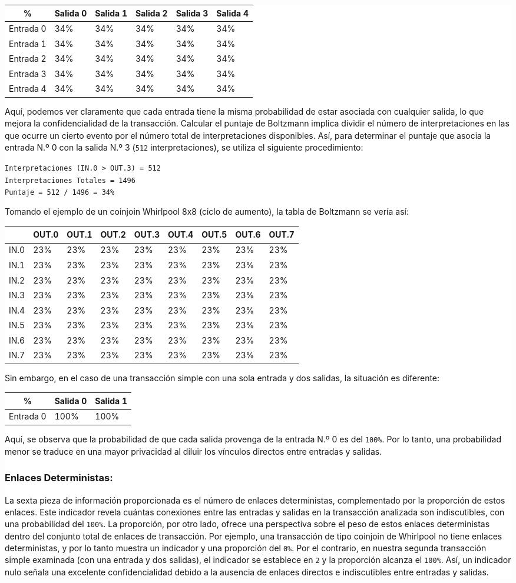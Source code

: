 | %       | Salida 0 | Salida 1 | Salida 2 | Salida 3 | Salida 4 |
| ------- | -------- | -------- | -------- | -------- | -------- |
| Entrada 0 | 34%      | 34%      | 34%      | 34%      | 34%      |
| Entrada 1 | 34%      | 34%      | 34%      | 34%      | 34%      |
| Entrada 2 | 34%      | 34%      | 34%      | 34%      | 34%      |
| Entrada 3 | 34%      | 34%      | 34%      | 34%      | 34%      |
| Entrada 4 | 34%      | 34%      | 34%      | 34%      | 34%      |

Aquí, podemos ver claramente que cada entrada tiene la misma probabilidad de estar asociada con cualquier salida, lo que mejora la confidencialidad de la transacción.
Calcular el puntaje de Boltzmann implica dividir el número de interpretaciones en las que ocurre un cierto evento por el número total de interpretaciones disponibles. Así, para determinar el puntaje que asocia la entrada N.º 0 con la salida N.º 3 (`512` interpretaciones), se utiliza el siguiente procedimiento:
```
Interpretaciones (IN.0 > OUT.3) = 512
Interpretaciones Totales = 1496
Puntaje = 512 / 1496 = 34%
```

Tomando el ejemplo de un coinjoin Whirlpool 8x8 (ciclo de aumento), la tabla de Boltzmann se vería así:

|       | OUT.0 | OUT.1 | OUT.2 | OUT.3 | OUT.4 | OUT.5 | OUT.6 | OUT.7 |
|-------|-------|-------|-------|-------|-------|-------|-------|-------|
| IN.0  | 23%   | 23%   | 23%   | 23%   | 23%   | 23%   | 23%   | 23%   |
| IN.1  | 23%   | 23%   | 23%   | 23%   | 23%   | 23%   | 23%   | 23%   |
| IN.2  | 23%   | 23%   | 23%   | 23%   | 23%   | 23%   | 23%   | 23%   |
| IN.3  | 23%   | 23%   | 23%   | 23%   | 23%   | 23%   | 23%   | 23%   |
| IN.4  | 23%   | 23%   | 23%   | 23%   | 23%   | 23%   | 23%   | 23%   |
| IN.5  | 23%   | 23%   | 23%   | 23%   | 23%   | 23%   | 23%   | 23%   |
| IN.6  | 23%   | 23%   | 23%   | 23%   | 23%   | 23%   | 23%   | 23%   |
| IN.7  | 23%   | 23%   | 23%   | 23%   | 23%   | 23%   | 23%   | 23%   |

Sin embargo, en el caso de una transacción simple con una sola entrada y dos salidas, la situación es diferente:

| %       | Salida 0 | Salida 1 |
|---------|----------|----------|
| Entrada 0 | 100%     | 100%     |
Aquí, se observa que la probabilidad de que cada salida provenga de la entrada N.º 0 es del `100%`. Por lo tanto, una probabilidad menor se traduce en una mayor privacidad al diluir los vínculos directos entre entradas y salidas.

### Enlaces Deterministas:
La sexta pieza de información proporcionada es el número de enlaces deterministas, complementado por la proporción de estos enlaces. Este indicador revela cuántas conexiones entre las entradas y salidas en la transacción analizada son indiscutibles, con una probabilidad del `100%`. La proporción, por otro lado, ofrece una perspectiva sobre el peso de estos enlaces deterministas dentro del conjunto total de enlaces de transacción.
Por ejemplo, una transacción de tipo coinjoin de Whirlpool no tiene enlaces deterministas, y por lo tanto muestra un indicador y una proporción del `0%`. Por el contrario, en nuestra segunda transacción simple examinada (con una entrada y dos salidas), el indicador se establece en `2` y la proporción alcanza el `100%`. Así, un indicador nulo señala una excelente confidencialidad debido a la ausencia de enlaces directos e indiscutibles entre entradas y salidas.
